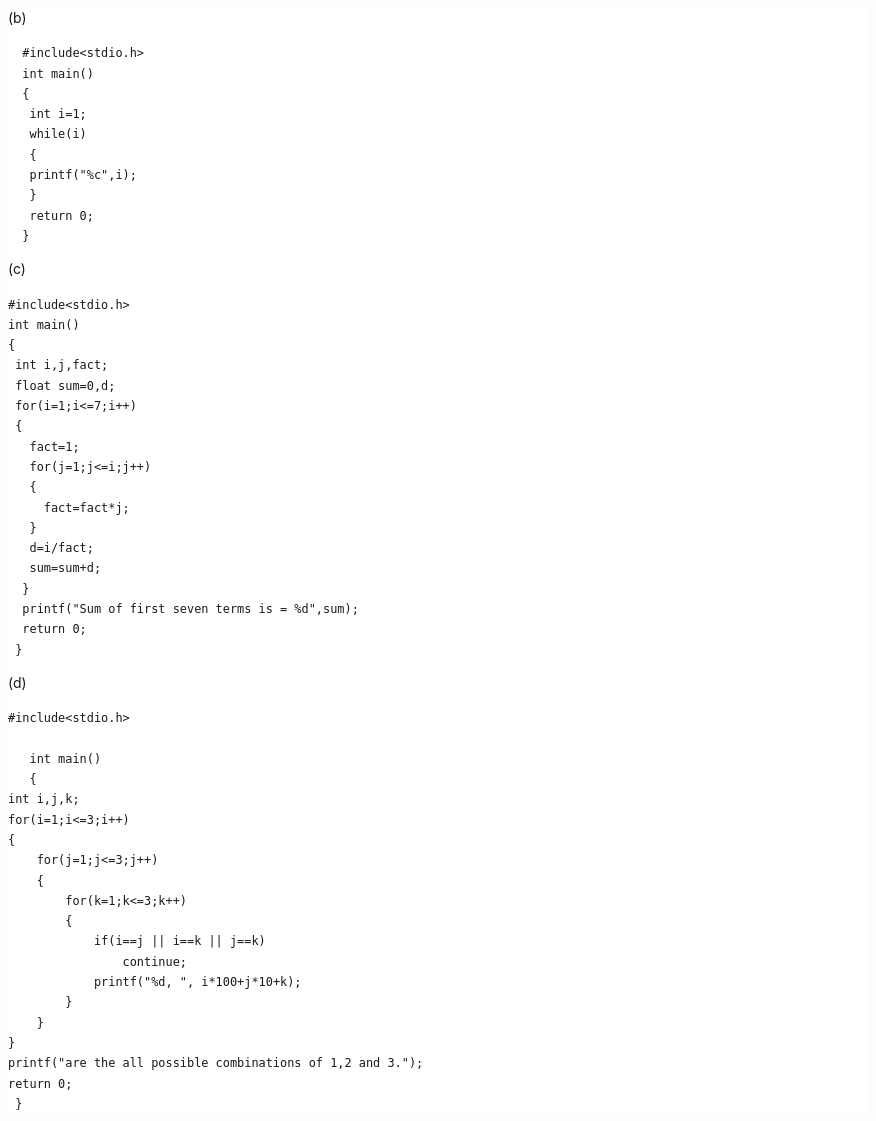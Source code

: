(b)

      #include<stdio.h>
      int main()
      {
       int i=1;
       while(i)
       {
       printf("%c",i);
       }
       return 0;
      }
      
(c)

    #include<stdio.h>
    int main()
    {
     int i,j,fact;
     float sum=0,d;
     for(i=1;i<=7;i++)
     {
       fact=1;
       for(j=1;j<=i;j++)
       {
         fact=fact*j;
       }
       d=i/fact;
       sum=sum+d;
      }
      printf("Sum of first seven terms is = %d",sum);
      return 0;
     }
     
(d)

    #include<stdio.h>

       int main()
       {
	int i,j,k;
	for(i=1;i<=3;i++)
	{
		for(j=1;j<=3;j++)
		{
			for(k=1;k<=3;k++)
			{
				if(i==j || i==k || j==k)
					continue;
				printf("%d, ", i*100+j*10+k);
			}
		}
	}
	printf("are the all possible combinations of 1,2 and 3.");
	return 0;
     }
     